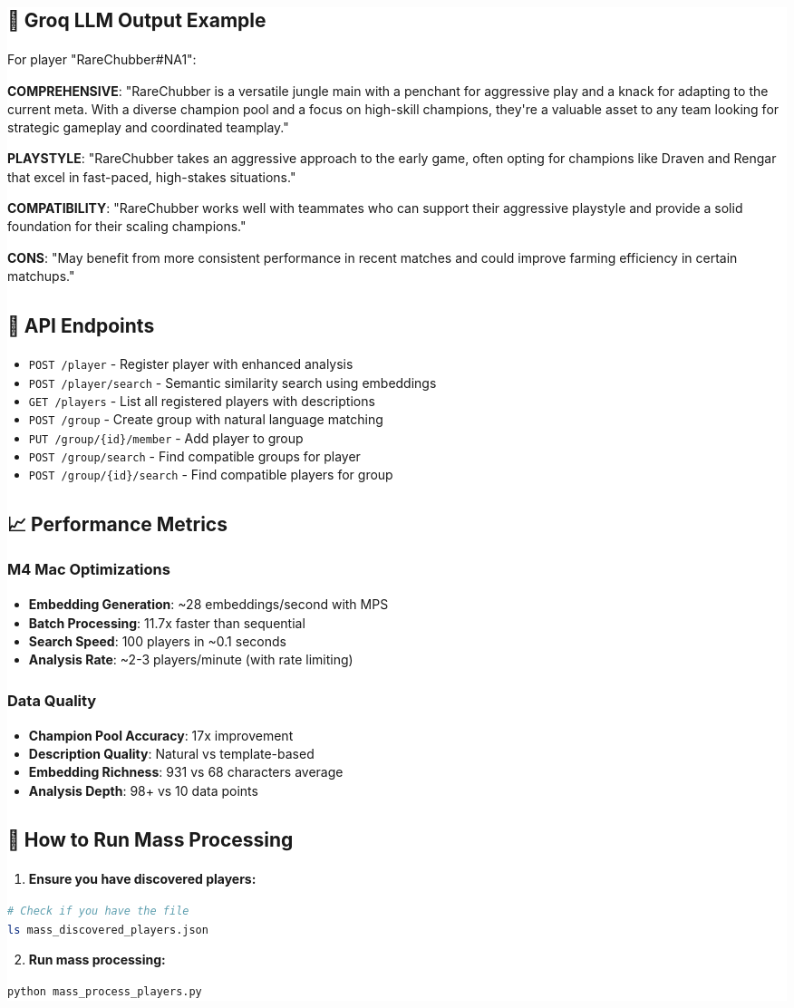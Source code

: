 ## 🤖 Groq LLM Output Example

For player "RareChubber#NA1":

**COMPREHENSIVE**: "RareChubber is a versatile jungle main with a penchant for aggressive play and a knack for adapting to the current meta. With a diverse champion pool and a focus on high-skill champions, they're a valuable asset to any team looking for strategic gameplay and coordinated teamplay."

**PLAYSTYLE**: "RareChubber takes an aggressive approach to the early game, often opting for champions like Draven and Rengar that excel in fast-paced, high-stakes situations."

**COMPATIBILITY**: "RareChubber works well with teammates who can support their aggressive playstyle and provide a solid foundation for their scaling champions."

**CONS**: "May benefit from more consistent performance in recent matches and could improve farming efficiency in certain matchups."

## 🔧 API Endpoints

- `POST /player` - Register player with enhanced analysis
- `POST /player/search` - Semantic similarity search using embeddings
- `GET /players` - List all registered players with descriptions
- `POST /group` - Create group with natural language matching
- `PUT /group/{id}/member` - Add player to group
- `POST /group/search` - Find compatible groups for player
- `POST /group/{id}/search` - Find compatible players for group

## 📈 Performance Metrics

### M4 Mac Optimizations
- **Embedding Generation**: ~28 embeddings/second with MPS
- **Batch Processing**: 11.7x faster than sequential
- **Search Speed**: 100 players in ~0.1 seconds
- **Analysis Rate**: ~2-3 players/minute (with rate limiting)

### Data Quality
- **Champion Pool Accuracy**: 17x improvement
- **Description Quality**: Natural vs template-based
- **Embedding Richness**: 931 vs 68 characters average
- **Analysis Depth**: 98+ vs 10 data points

## 🎯 How to Run Mass Processing

1. **Ensure you have discovered players:**
```bash
# Check if you have the file
ls mass_discovered_players.json
```

2. **Run mass processing:**
```bash
python mass_process_players.py
```
